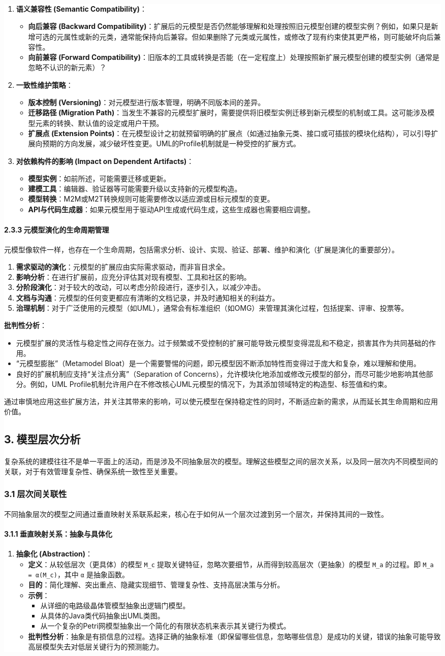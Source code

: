 1. **语义兼容性 (Semantic Compatibility)**：
    - **向后兼容 (Backward Compatibility)**：扩展后的元模型是否仍然能够理解和处理按照旧元模型创建的模型实例？例如，如果只是新增可选的元属性或新的元类，通常能保持向后兼容。但如果删除了元类或元属性，或修改了现有约束使其更严格，则可能破坏向后兼容性。
    - **向前兼容 (Forward Compatibility)**：旧版本的工具或转换是否能（在一定程度上）处理按照新扩展元模型创建的模型实例（通常是忽略不认识的新元素）？

2. **一致性维护策略**：
    - **版本控制 (Versioning)**：对元模型进行版本管理，明确不同版本间的差异。
    - **迁移路径 (Migration Path)**：当发生不兼容的元模型扩展时，需要提供将旧模型实例迁移到新元模型的机制或工具。这可能涉及模型元素的转换、默认值的设定或用户干预。
    - **扩展点 (Extension Points)**：在元模型设计之初就预留明确的扩展点（如通过抽象元类、接口或可插拔的模块化结构），可以引导扩展向预期的方向发展，减少破坏性变更。UML的Profile机制就是一种受控的扩展方式。

3. **对依赖构件的影响 (Impact on Dependent Artifacts)**：
    - **模型实例**：如前所述，可能需要迁移或更新。
    - **建模工具**：编辑器、验证器等可能需要升级以支持新的元模型构造。
    - **模型转换**：M2M或M2T转换规则可能需要修改以适应源或目标元模型的变更。
    - **API与代码生成器**：如果元模型用于驱动API生成或代码生成，这些生成器也需要相应调整。

#### 2.3.3 元模型演化的生命周期管理

元模型像软件一样，也存在一个生命周期，包括需求分析、设计、实现、验证、部署、维护和演化（扩展是演化的重要部分）。

1. **需求驱动的演化**：元模型的扩展应由实际需求驱动，而非盲目求全。
2. **影响分析**：在进行扩展前，应充分评估其对现有模型、工具和社区的影响。
3. **分阶段演化**：对于较大的改动，可以考虑分阶段进行，逐步引入，以减少冲击。
4. **文档与沟通**：元模型的任何变更都应有清晰的文档记录，并及时通知相关的利益方。
5. **治理机制**：对于广泛使用的元模型（如UML），通常会有标准组织（如OMG）来管理其演化过程，包括提案、评审、投票等。

**批判性分析**：

- 元模型扩展的灵活性与稳定性之间存在张力。过于频繁或不受控制的扩展可能导致元模型变得混乱和不稳定，损害其作为共同基础的作用。
- “元模型膨胀”（Metamodel Bloat）是一个需要警惕的问题，即元模型因不断添加特性而变得过于庞大和复杂，难以理解和使用。
- 良好的扩展机制应支持“关注点分离”（Separation of Concerns），允许模块化地添加或修改元模型的部分，而尽可能少地影响其他部分。例如，UML Profile机制允许用户在不修改核心UML元模型的情况下，为其添加领域特定的构造型、标签值和约束。

通过审慎地应用这些扩展方法，并关注其带来的影响，可以使元模型在保持稳定性的同时，不断适应新的需求，从而延长其生命周期和应用价值。

## 3. 模型层次分析

复杂系统的建模往往不是单一平面上的活动，而是涉及不同抽象层次的模型。理解这些模型之间的层次关系，以及同一层次内不同模型间的关联，对于有效管理复杂性、确保系统一致性至关重要。

### 3.1 层次间关联性

不同抽象层次的模型之间通过垂直映射关系联系起来，核心在于如何从一个层次过渡到另一个层次，并保持其间的一致性。

#### 3.1.1 垂直映射关系：抽象与具体化

1. **抽象化 (Abstraction)**：
    - **定义**：从较低层次（更具体）的模型 `M_c` 提取关键特征，忽略次要细节，从而得到较高层次（更抽象）的模型 `M_a` 的过程。即 `M_a = α(M_c)`，其中 `α` 是抽象函数。
    - **目的**：简化理解、突出重点、隐藏实现细节、管理复杂性、支持高层决策与分析。
    - **示例**：
        - 从详细的电路级晶体管模型抽象出逻辑门模型。
        - 从具体的Java类代码抽象出UML类图。
        - 从一个复杂的Petri网模型抽象出一个简化的有限状态机来表示其关键行为模式。
    - **批判性分析**：抽象是有损信息的过程。选择正确的抽象标准（即保留哪些信息，忽略哪些信息）是成功的关键，错误的抽象可能导致高层模型失去对低层关键行为的预测能力。
